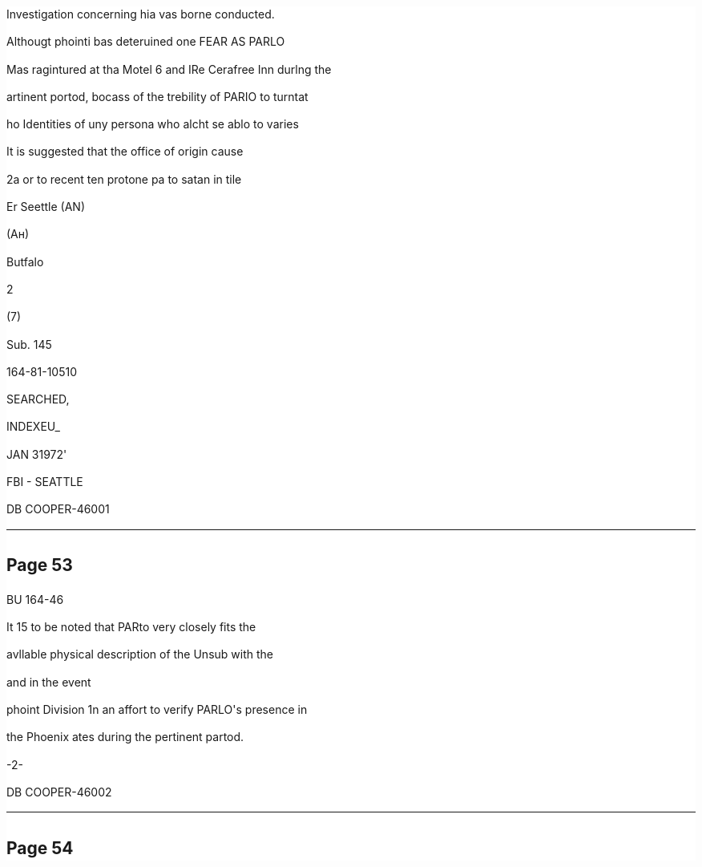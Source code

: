 Investigation concerning hia vas borne conducted.

Althougt phointi bas deteruined one FEAR AS PARLO

Mas ragintured at tha Motel 6 and IRe Cerafree Inn durlng the

artinent portod, bocass of the trebility of PARIO to turntat

ho Identities of uny persona who alcht se ablo to varies

It is suggested that the office of origin cause

2a or to recent ten protone pa to satan in tile

Er Seettle (AN)

(Ан)

Butfalo

2

(7)

Sub. 145

164-81-10510

SEARCHED,

INDEXEU_

JAN 31972'

FBI - SEATTLE

DB COOPER-46001

---

## Page 53

BU 164-46

It 15 to be noted that PARto very closely fits the

avllable physical description of the Unsub with the

and in the event

phoint Division 1n an affort to verify PARLO's presence in

the Phoenix ates during the pertinent partod.

-2-

DB COOPER-46002

---

## Page 54
